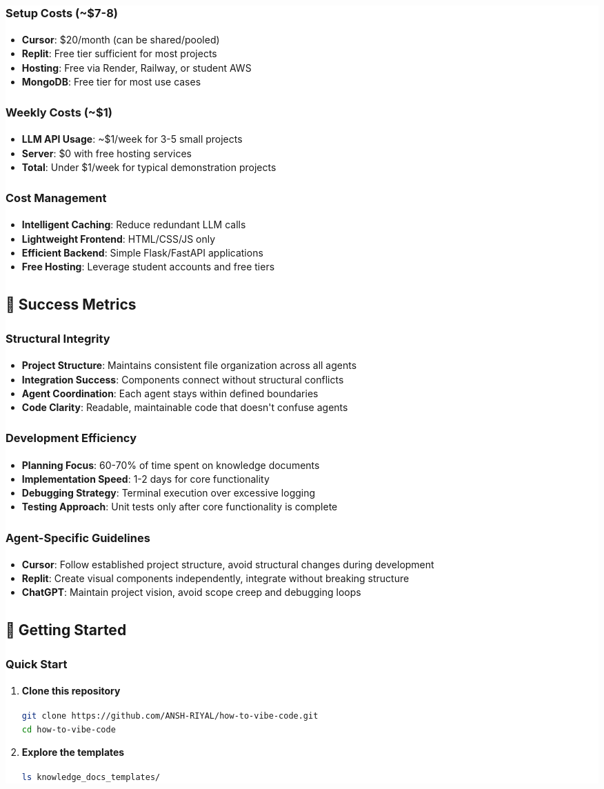### Setup Costs (~$7-8)
- **Cursor**: $20/month (can be shared/pooled)
- **Replit**: Free tier sufficient for most projects
- **Hosting**: Free via Render, Railway, or student AWS
- **MongoDB**: Free tier for most use cases

### Weekly Costs (~$1)
- **LLM API Usage**: ~$1/week for 3-5 small projects
- **Server**: $0 with free hosting services
- **Total**: Under $1/week for typical demonstration projects

### Cost Management
- **Intelligent Caching**: Reduce redundant LLM calls
- **Lightweight Frontend**: HTML/CSS/JS only
- **Efficient Backend**: Simple Flask/FastAPI applications
- **Free Hosting**: Leverage student accounts and free tiers

## 🎯 Success Metrics

### Structural Integrity
- **Project Structure**: Maintains consistent file organization across all agents
- **Integration Success**: Components connect without structural conflicts
- **Agent Coordination**: Each agent stays within defined boundaries
- **Code Clarity**: Readable, maintainable code that doesn't confuse agents

### Development Efficiency
- **Planning Focus**: 60-70% of time spent on knowledge documents
- **Implementation Speed**: 1-2 days for core functionality
- **Debugging Strategy**: Terminal execution over excessive logging
- **Testing Approach**: Unit tests only after core functionality is complete

### Agent-Specific Guidelines
- **Cursor**: Follow established project structure, avoid structural changes during development
- **Replit**: Create visual components independently, integrate without breaking structure
- **ChatGPT**: Maintain project vision, avoid scope creep and debugging loops

## 🚀 Getting Started

### Quick Start
1. **Clone this repository**
   ```bash
   git clone https://github.com/ANSH-RIYAL/how-to-vibe-code.git
   cd how-to-vibe-code
   ```

2. **Explore the templates**
   ```bash
   ls knowledge_docs_templates/
   ```
